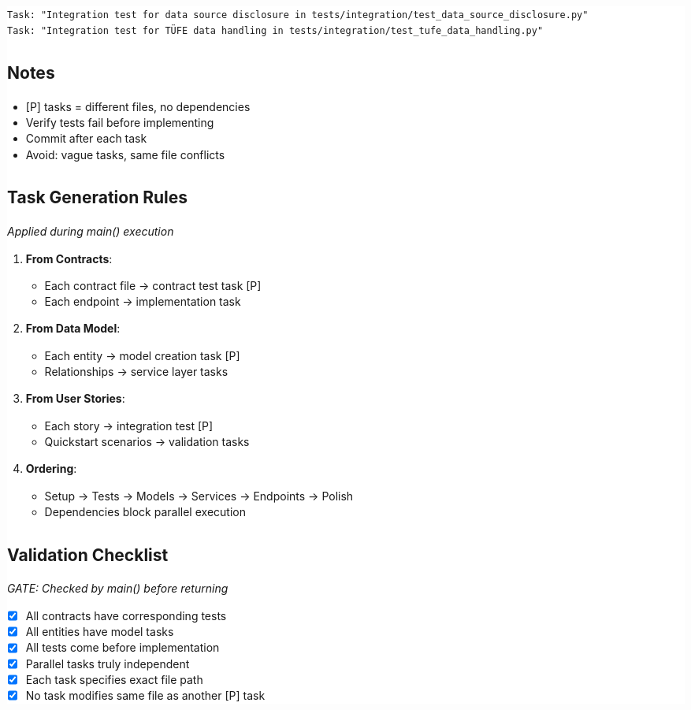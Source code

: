```
Task: "Integration test for data source disclosure in tests/integration/test_data_source_disclosure.py"
Task: "Integration test for TÜFE data handling in tests/integration/test_tufe_data_handling.py"
```

## Notes
- [P] tasks = different files, no dependencies
- Verify tests fail before implementing
- Commit after each task
- Avoid: vague tasks, same file conflicts

## Task Generation Rules
*Applied during main() execution*

1. **From Contracts**:
   - Each contract file → contract test task [P]
   - Each endpoint → implementation task
   
2. **From Data Model**:
   - Each entity → model creation task [P]
   - Relationships → service layer tasks
   
3. **From User Stories**:
   - Each story → integration test [P]
   - Quickstart scenarios → validation tasks

4. **Ordering**:
   - Setup → Tests → Models → Services → Endpoints → Polish
   - Dependencies block parallel execution

## Validation Checklist
*GATE: Checked by main() before returning*

- [x] All contracts have corresponding tests
- [x] All entities have model tasks
- [x] All tests come before implementation
- [x] Parallel tasks truly independent
- [x] Each task specifies exact file path
- [x] No task modifies same file as another [P] task
